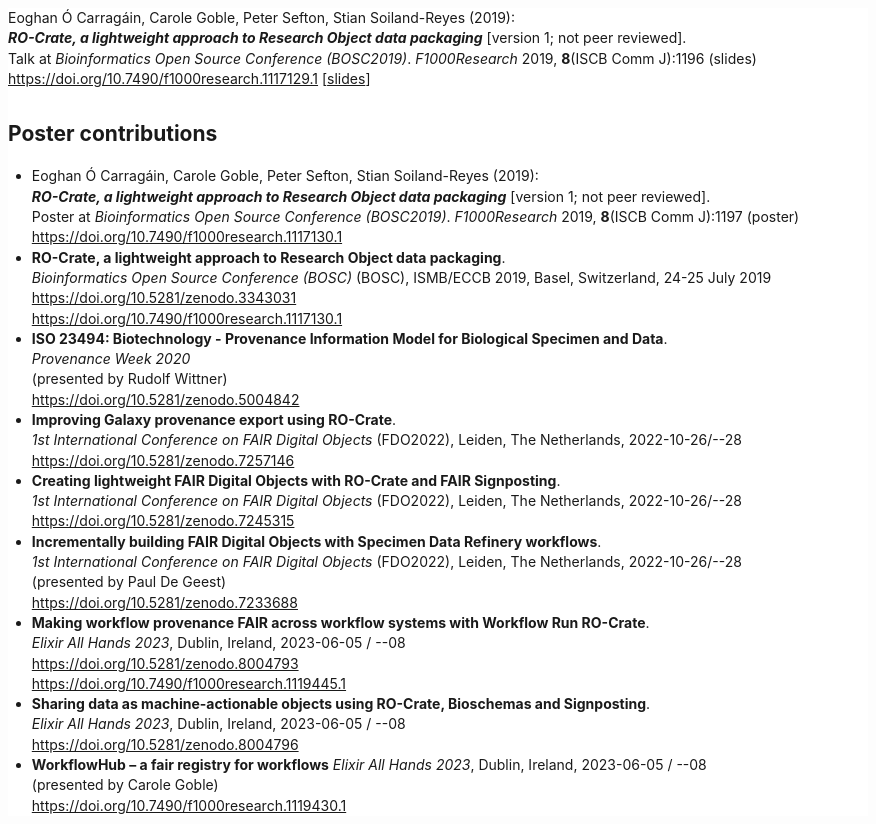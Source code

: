 
Eoghan Ó Carragáin, Carole Goble, Peter Sefton, Stian Soiland-Reyes (2019):  
***RO-Crate, a lightweight approach to Research Object data packaging*** [version 1; not peer reviewed].  
Talk at _Bioinformatics Open Source Conference (BOSC2019)_. _F1000Research_ 2019, **8**(ISCB Comm J):1196 (slides)  
<https://doi.org/10.7490/f1000research.1117129.1> [[slides](https://slides.com/soilandreyes/2019-07-24-bosc-ro-crate>)]


## Poster contributions


- Eoghan Ó Carragáin, Carole Goble, Peter Sefton, Stian Soiland-Reyes (2019):  
  ***RO-Crate, a lightweight approach to Research Object data packaging*** [version 1; not peer reviewed].  
  Poster at _Bioinformatics Open Source Conference (BOSC2019)_.  _F1000Research_ 2019, **8**(ISCB Comm J):1197 (poster)  
  <https://doi.org/10.7490/f1000research.1117130.1> 
- **RO-Crate, a lightweight approach to Research Object data packaging**.  
  _Bioinformatics Open Source Conference (BOSC)_ (BOSC), ISMB/ECCB 2019, Basel, Switzerland, 24-25 July 2019  
  <https://doi.org/10.5281/zenodo.3343031>  
  <https://doi.org/10.7490/f1000research.1117130.1>
- **ISO 23494: Biotechnology - Provenance Information Model for Biological Specimen and Data**.  
  _Provenance Week 2020_  
  (presented by Rudolf Wittner)  
  <https://doi.org/10.5281/zenodo.5004842>
- **Improving Galaxy provenance export using RO-Crate**.  
  _1st International Conference on FAIR Digital Objects_ (FDO2022), Leiden, The Netherlands, 2022-10-26/--28  
  <https://doi.org/10.5281/zenodo.7257146>
- **Creating lightweight FAIR Digital Objects with RO-Crate and FAIR Signposting**.  
  _1st International Conference on FAIR Digital Objects_ (FDO2022), Leiden, The Netherlands, 2022-10-26/--28 
  <https://doi.org/10.5281/zenodo.7245315>
- **Incrementally building FAIR Digital Objects with Specimen Data Refinery workflows**.  
  _1st International Conference on FAIR Digital Objects_ (FDO2022), Leiden, The Netherlands, 2022-10-26/--28  
  (presented by Paul De Geest)  
  <https://doi.org/10.5281/zenodo.7233688>
- **Making workflow provenance FAIR across workflow systems with Workflow Run RO-Crate**.  
  _Elixir All Hands 2023_, Dublin, Ireland, 2023-06-05 / --08  
  <https://doi.org/10.5281/zenodo.8004793>  
  <https://doi.org/10.7490/f1000research.1119445.1>
- **Sharing data as machine-actionable objects using RO-Crate, Bioschemas and Signposting**.  
  _Elixir All Hands 2023_, Dublin, Ireland, 2023-06-05 / --08  
  <https://doi.org/10.5281/zenodo.8004796>
- **WorkflowHub – a fair registry for workflows**
  _Elixir All Hands 2023_, Dublin, Ireland, 2023-06-05 / --08  
  (presented by Carole Goble)  
  <https://doi.org/10.7490/f1000research.1119430.1>
